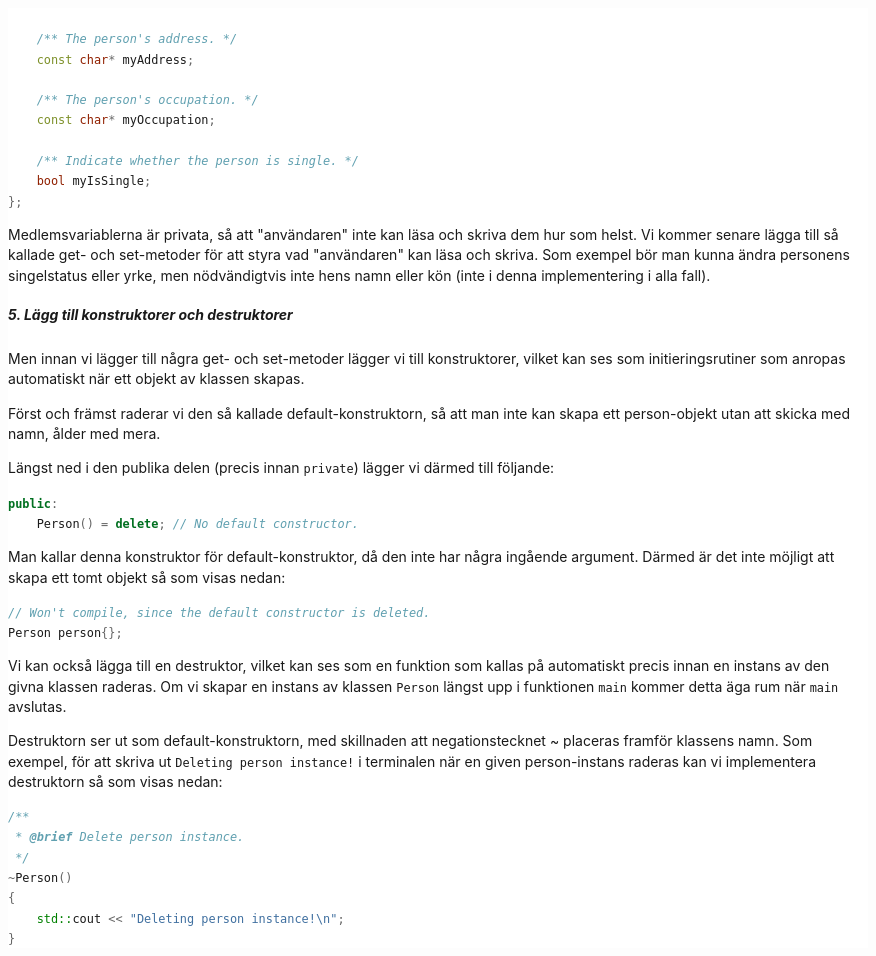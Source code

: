 ```cpp

    /** The person's address. */
    const char* myAddress;

    /** The person's occupation. */
    const char* myOccupation;

    /** Indicate whether the person is single. */
    bool myIsSingle;
};
```

Medlemsvariablerna är privata, så att "användaren" inte kan läsa och skriva dem hur som helst. Vi kommer senare lägga till så kallade get- och set-metoder för att styra vad "användaren" kan läsa och skriva. Som exempel bör man kunna ändra personens singelstatus eller yrke, men nödvändigtvis inte hens namn eller kön (inte i denna implementering i alla fall).

##### 5. Lägg till konstruktorer och destruktorer
Men innan vi lägger till några get- och set-metoder lägger vi till konstruktorer, vilket kan ses som initieringsrutiner som anropas automatiskt när ett objekt av klassen skapas.

Först och främst raderar vi den så kallade default-konstruktorn, så att man inte kan skapa ett person-objekt utan att skicka med namn, ålder med mera.

Längst ned i den publika delen (precis innan `private`) lägger vi därmed till följande:

```cpp
public:
    Person() = delete; // No default constructor.
```

Man kallar denna konstruktor för default-konstruktor, då den inte har några ingående argument. Därmed är det inte möjligt att skapa ett tomt objekt så som visas nedan:

```cpp
// Won't compile, since the default constructor is deleted.
Person person{};
```

Vi kan också lägga till en destruktor, vilket kan ses som en funktion som kallas på automatiskt precis innan en instans av den givna klassen raderas. Om vi skapar en instans av klassen `Person` längst upp i funktionen `main` kommer detta äga 
rum när `main` avslutas.

Destruktorn ser ut som default-konstruktorn, med skillnaden att negationstecknet ~ placeras framför klassens
namn. Som exempel, för att skriva ut `Deleting person instance!` i terminalen när en given person-instans
raderas kan vi implementera destruktorn så som visas nedan:

```cpp
/**
 * @brief Delete person instance.
 */
~Person()
{
    std::cout << "Deleting person instance!\n";
}
```
